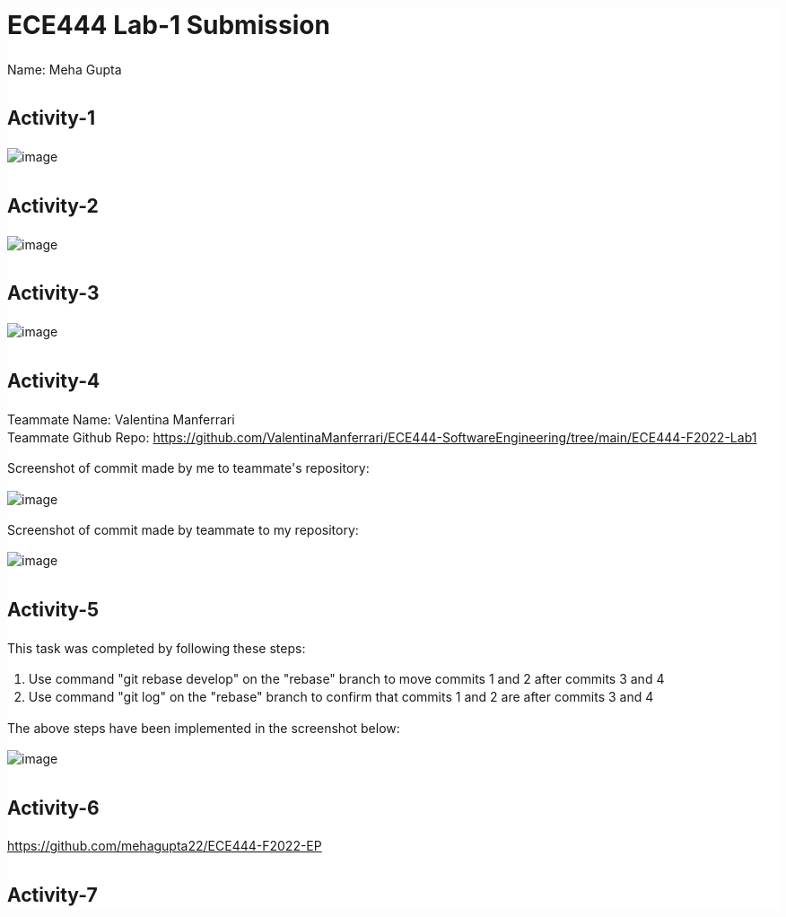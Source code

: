 # ECE444 Lab-1 Submission

Name: Meha Gupta

## Activity-1

<img width="927" alt="image" src="https://user-images.githubusercontent.com/62436455/190684099-8a72f930-5daf-417e-81ce-1b77b9bd6f39.png">

## Activity-2

<img width="311" alt="image" src="https://user-images.githubusercontent.com/62436455/190685970-1b22775b-9577-45a2-82e4-ff3688acb46b.png">

## Activity-3

<img width="566" alt="image" src="https://user-images.githubusercontent.com/62436455/190689014-20f6af73-207a-43e5-a598-05268021e833.png">

## Activity-4

Teammate Name: Valentina Manferrari <br />
Teammate Github Repo: https://github.com/ValentinaManferrari/ECE444-SoftwareEngineering/tree/main/ECE444-F2022-Lab1

Screenshot of commit made by me to teammate's repository:

<img width="939" alt="image" src="https://user-images.githubusercontent.com/62436455/190709797-5346978d-e376-41e0-a69a-dc508fb940d0.png">

Screenshot of commit made by teammate to my repository:

<img width="944" alt="image" src="https://user-images.githubusercontent.com/62436455/190709628-66ba61c6-82c3-445f-982b-55800f132754.png">

## Activity-5

This task was completed by following these steps:

1. Use command "git rebase develop" on the "rebase" branch to move commits 1 and 2 after commits 3 and 4
2. Use command "git log" on the "rebase" branch to confirm that commits 1 and 2 are after commits 3 and 4

The above steps have been implemented in the screenshot below:

<img width="492" alt="image" src="https://user-images.githubusercontent.com/62436455/190699540-eaa36013-fcf8-46c7-941f-1f2e13b09a4f.png">

## Activity-6

https://github.com/mehagupta22/ECE444-F2022-EP

## Activity-7

